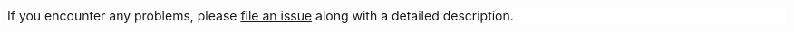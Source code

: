If you encounter any problems,
please [file an issue] along with a detailed description.



[file an issue]: https://github.com/brightway-lca/ecoinvent_interface/issues
[command-line reference]: https://ecoinvent_interface.readthedocs.io/en/latest/usage.html
[license]: https://github.com/brightway-lca/ecoinvent_interface/blob/main/LICENSE
[contributor guide]: https://github.com/brightway-lca/ecoinvent_interface/blob/main/CONTRIBUTING.md


[pypi status]: https://pypi.org/project/ecoinvent-interface/
[tests]: https://github.com/brightway-lca/ecoinvent_interface/actions?workflow=Tests